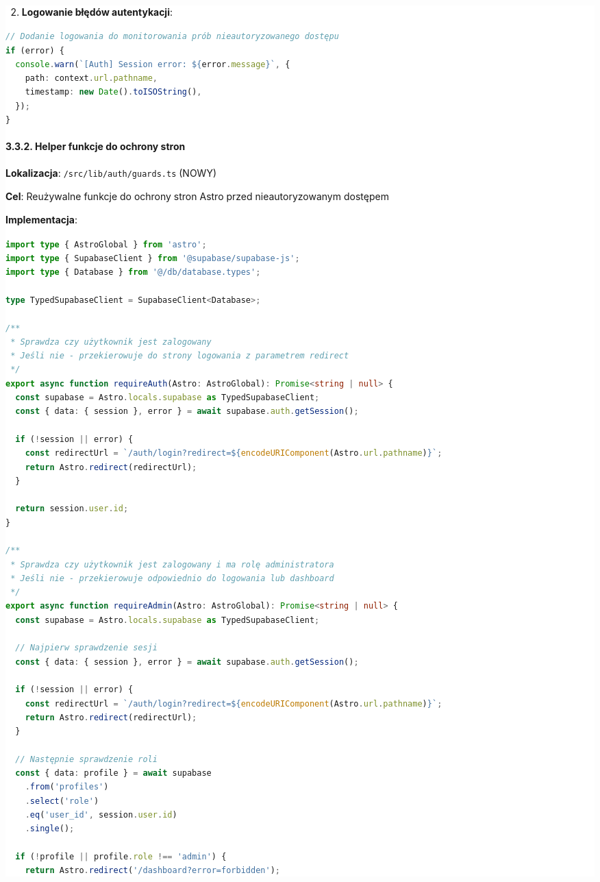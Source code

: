 2. **Logowanie błędów autentykacji**:
```typescript
// Dodanie logowania do monitorowania prób nieautoryzowanego dostępu
if (error) {
  console.warn(`[Auth] Session error: ${error.message}`, {
    path: context.url.pathname,
    timestamp: new Date().toISOString(),
  });
}
```

#### 3.3.2. Helper funkcje do ochrony stron

**Lokalizacja**: `/src/lib/auth/guards.ts` (NOWY)

**Cel**: Reużywalne funkcje do ochrony stron Astro przed nieautoryzowanym dostępem

**Implementacja**:

```typescript
import type { AstroGlobal } from 'astro';
import type { SupabaseClient } from '@supabase/supabase-js';
import type { Database } from '@/db/database.types';

type TypedSupabaseClient = SupabaseClient<Database>;

/**
 * Sprawdza czy użytkownik jest zalogowany
 * Jeśli nie - przekierowuje do strony logowania z parametrem redirect
 */
export async function requireAuth(Astro: AstroGlobal): Promise<string | null> {
  const supabase = Astro.locals.supabase as TypedSupabaseClient;
  const { data: { session }, error } = await supabase.auth.getSession();

  if (!session || error) {
    const redirectUrl = `/auth/login?redirect=${encodeURIComponent(Astro.url.pathname)}`;
    return Astro.redirect(redirectUrl);
  }

  return session.user.id;
}

/**
 * Sprawdza czy użytkownik jest zalogowany i ma rolę administratora
 * Jeśli nie - przekierowuje odpowiednio do logowania lub dashboard
 */
export async function requireAdmin(Astro: AstroGlobal): Promise<string | null> {
  const supabase = Astro.locals.supabase as TypedSupabaseClient;

  // Najpierw sprawdzenie sesji
  const { data: { session }, error } = await supabase.auth.getSession();

  if (!session || error) {
    const redirectUrl = `/auth/login?redirect=${encodeURIComponent(Astro.url.pathname)}`;
    return Astro.redirect(redirectUrl);
  }

  // Następnie sprawdzenie roli
  const { data: profile } = await supabase
    .from('profiles')
    .select('role')
    .eq('user_id', session.user.id)
    .single();

  if (!profile || profile.role !== 'admin') {
    return Astro.redirect('/dashboard?error=forbidden');
```